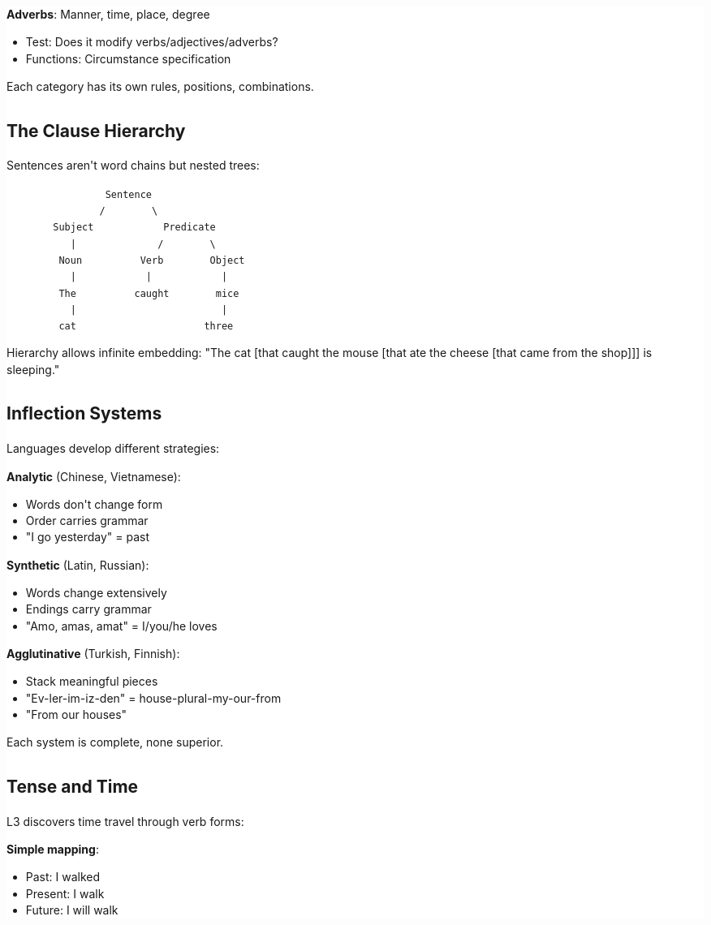 **Adverbs**: Manner, time, place, degree
- Test: Does it modify verbs/adjectives/adverbs?
- Functions: Circumstance specification

Each category has its own rules, positions, combinations.

## The Clause Hierarchy

Sentences aren't word chains but nested trees:

```
                 Sentence
                /        \
        Subject            Predicate
           |              /        \
         Noun          Verb        Object
           |            |            |
         The          caught        mice
           |                         |
         cat                      three
```

Hierarchy allows infinite embedding:
"The cat [that caught the mouse [that ate the cheese [that came from the shop]]] is sleeping."

## Inflection Systems

Languages develop different strategies:

**Analytic** (Chinese, Vietnamese):
- Words don't change form
- Order carries grammar
- "I go yesterday" = past

**Synthetic** (Latin, Russian):
- Words change extensively
- Endings carry grammar
- "Amo, amas, amat" = I/you/he loves

**Agglutinative** (Turkish, Finnish):
- Stack meaningful pieces
- "Ev-ler-im-iz-den" = house-plural-my-our-from
- "From our houses"

Each system is complete, none superior.

## Tense and Time

L3 discovers time travel through verb forms:

**Simple mapping**:
- Past: I walked
- Present: I walk  
- Future: I will walk
